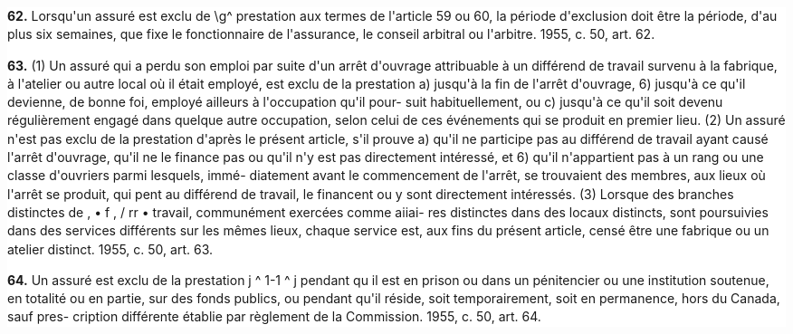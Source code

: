 **62.** Lorsqu'un assuré est exclu de \g^
prestation aux termes de l'article 59 ou 60, la
période d'exclusion doit être la période, d'au
plus six semaines, que fixe le fonctionnaire
de l'assurance, le conseil arbitral ou l'arbitre.
1955, c. 50, art. 62.

**63.** (1) Un assuré qui a perdu son emploi
par suite d'un arrêt d'ouvrage attribuable à
un différend de travail survenu à la fabrique,
à l'atelier ou autre local où il était employé,
est exclu de la prestation
a) jusqu'à la fin de l'arrêt d'ouvrage,
6) jusqu'à ce qu'il devienne, de bonne foi,
employé ailleurs à l'occupation qu'il pour-
suit habituellement, ou
c) jusqu'à ce qu'il soit devenu régulièrement
engagé dans quelque autre occupation,
selon celui de ces événements qui se produit
en premier lieu.
(2) Un assuré n'est pas exclu de la prestation
d'après le présent article, s'il prouve
a) qu'il ne participe pas au différend de
travail ayant causé l'arrêt d'ouvrage, qu'il
ne le finance pas ou qu'il n'y est pas
directement intéressé, et
6) qu'il n'appartient pas à un rang ou
une classe d'ouvriers parmi lesquels, immé-
diatement avant le commencement de
l'arrêt, se trouvaient des membres,
aux lieux où l'arrêt se produit, qui
pent au différend de travail, le financent
ou y sont directement intéressés.
(3) Lorsque des branches distinctes de
, • f , / rr •
travail, communément exercées comme aiiai-
res distinctes dans des locaux distincts, sont
poursuivies dans des services différents sur les
mêmes lieux, chaque service est, aux fins du
présent article, censé être une fabrique ou un
atelier distinct. 1955, c. 50, art. 63.

**64.** Un assuré est exclu de la prestation
j ^ 1-1 ^ j
pendant qu il est en prison ou dans un
pénitencier ou une institution soutenue, en
totalité ou en partie, sur des fonds publics, ou
pendant qu'il réside, soit temporairement, soit
en permanence, hors du Canada, sauf pres-
cription différente établie par règlement de
la Commission. 1955, c. 50, art. 64.
